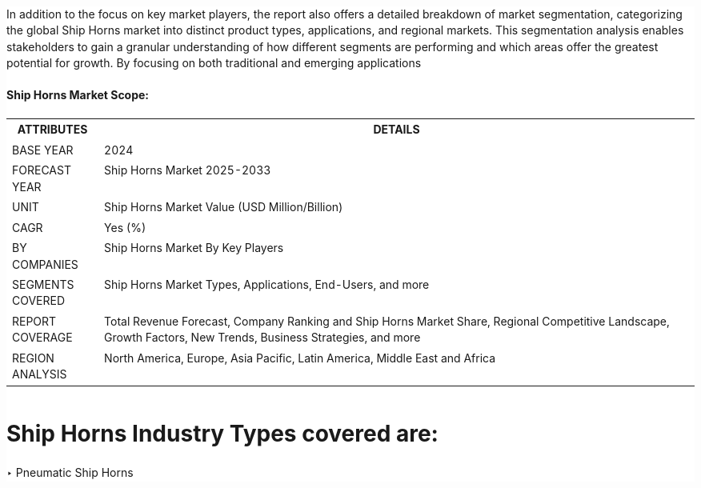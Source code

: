 In addition to the focus on key market players, the report also offers a detailed breakdown of market segmentation, categorizing the global Ship Horns market into distinct product types, applications, and regional markets. This segmentation analysis enables stakeholders to gain a granular understanding of how different segments are performing and which areas offer the greatest potential for growth. By focusing on both traditional and emerging applications

<h4>Ship Horns Market Scope:</h4>
<table>
<tr>
<th>ATTRIBUTES</th>
<th>DETAILS</th>
</tr>
<tr>
<td>BASE YEAR</td>
<td>2024</td>
</tr>
<tr>
<td>FORECAST YEAR</td>
<td>Ship Horns Market 2025-2033</td>
</tr>
<tr>
<td>UNIT</td>
<td>Ship Horns Market Value (USD Million/Billion)</td>
<tr>
<td>CAGR</td>
<td>Yes (%)</td>
</tr>
</tr>
<tr>
<td>BY COMPANIES</td>
<td>Ship Horns Market By Key Players</td>
</tr>
<tr>
<td>SEGMENTS COVERED</td>
<td>Ship Horns Market Types, Applications, End-Users, and more</td>
</tr>
<tr>
<td>REPORT COVERAGE</td>
<td>Total Revenue Forecast, Company Ranking and Ship Horns Market Share, Regional Competitive Landscape, Growth Factors, New Trends, Business Strategies, and more</td>
</tr>
<tr>
<td>REGION ANALYSIS</td>
<td>North America, Europe, Asia Pacific, Latin America, Middle East and Africa</td>
</tr>
</table>

# <strong>Ship Horns Industry Types covered are:</strong>

‣ Pneumatic Ship Horns

